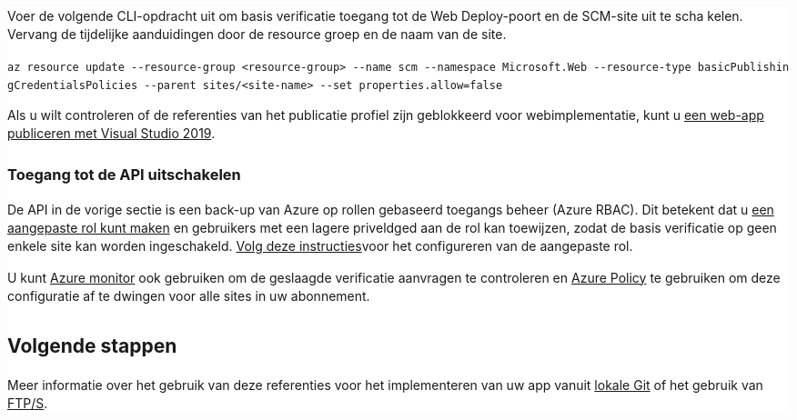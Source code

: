 Voer de volgende CLI-opdracht uit om basis verificatie toegang tot de Web Deploy-poort en de SCM-site uit te scha kelen. Vervang de tijdelijke aanduidingen door de resource groep en de naam van de site. 

```azurecli-interactive
az resource update --resource-group <resource-group> --name scm --namespace Microsoft.Web --resource-type basicPublishingCredentialsPolicies --parent sites/<site-name> --set properties.allow=false
```

Als u wilt controleren of de referenties van het publicatie profiel zijn geblokkeerd voor webimplementatie, kunt u [een web-app publiceren met Visual Studio 2019](/visualstudio/deployment/quickstart-deploy-to-azure).

### <a name="disable-access-to-the-api"></a>Toegang tot de API uitschakelen

De API in de vorige sectie is een back-up van Azure op rollen gebaseerd toegangs beheer (Azure RBAC). Dit betekent dat u [een aangepaste rol kunt maken](../role-based-access-control/custom-roles.md#steps-to-create-a-custom-role) en gebruikers met een lagere priveldged aan de rol kan toewijzen, zodat de basis verificatie op geen enkele site kan worden ingeschakeld. [Volg deze instructies](https://azure.github.io/AppService/2020/08/10/securing-data-plane-access.html#create-a-custom-rbac-role)voor het configureren van de aangepaste rol.

U kunt [Azure monitor](https://azure.github.io/AppService/2020/08/10/securing-data-plane-access.html#audit-with-azure-monitor) ook gebruiken om de geslaagde verificatie aanvragen te controleren en [Azure Policy](https://azure.github.io/AppService/2020/08/10/securing-data-plane-access.html#enforce-compliance-with-azure-policy) te gebruiken om deze configuratie af te dwingen voor alle sites in uw abonnement.

## <a name="next-steps"></a>Volgende stappen

Meer informatie over het gebruik van deze referenties voor het implementeren van uw app vanuit [lokale Git](deploy-local-git.md) of het gebruik van [FTP/S](deploy-ftp.md).
